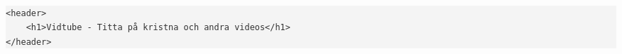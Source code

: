 <!DOCTYPE html>
<html lang="sv">
<head>
    <meta charset="UTF-8">
    <meta name="viewport" content="width=device-width, initial-scale=1.0">
    <title>Vidtube</title>
    <style>
        body {
            font-family: Arial, sans-serif;
            background-color: #f4f4f4;
            color: #333;
            margin: 0;
            padding: 0;
        }
        header {
            background-color: #4CAF50;
            color: white;
            text-align: center;
            padding: 10px 0;
        }
        .video-container {
            display: flex;
            flex-wrap: wrap;
            justify-content: center;
            gap: 20px;
            padding: 20px;
        }
        .video {
            background-color: white;
            border-radius: 10px;
            box-shadow: 0 4px 8px rgba(0, 0, 0, 0.1);
            width: 300px;
            overflow: hidden;
        }
        .video iframe {
            width: 100%;
            height: 200px;
        }
        .video-title {
            text-align: center;
            padding: 10px;
            font-size: 16px;
            background-color: #f1f1f1;
        }
    </style>
</head>
<body>

    <header>
        <h1>Vidtube - Titta på kristna och andra videos</h1>
    </header>
